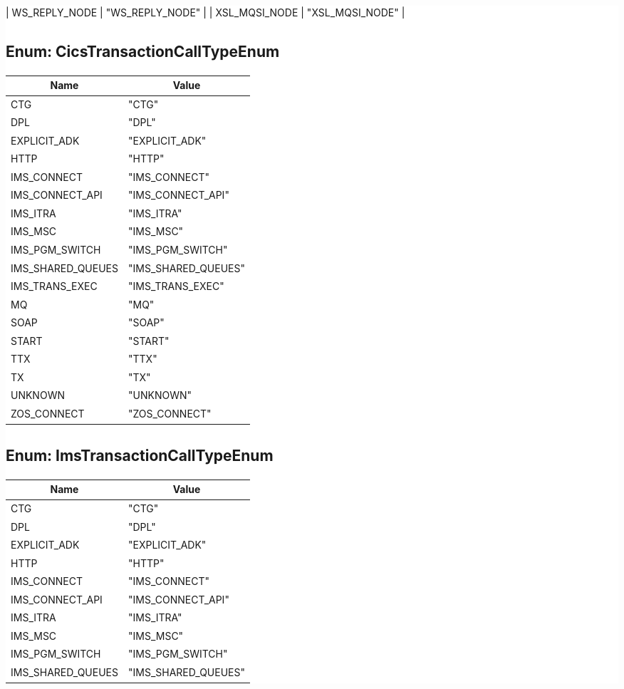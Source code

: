 | WS_REPLY_NODE | &quot;WS_REPLY_NODE&quot; |
| XSL_MQSI_NODE | &quot;XSL_MQSI_NODE&quot; |



## Enum: CicsTransactionCallTypeEnum

| Name | Value |
|---- | -----|
| CTG | &quot;CTG&quot; |
| DPL | &quot;DPL&quot; |
| EXPLICIT_ADK | &quot;EXPLICIT_ADK&quot; |
| HTTP | &quot;HTTP&quot; |
| IMS_CONNECT | &quot;IMS_CONNECT&quot; |
| IMS_CONNECT_API | &quot;IMS_CONNECT_API&quot; |
| IMS_ITRA | &quot;IMS_ITRA&quot; |
| IMS_MSC | &quot;IMS_MSC&quot; |
| IMS_PGM_SWITCH | &quot;IMS_PGM_SWITCH&quot; |
| IMS_SHARED_QUEUES | &quot;IMS_SHARED_QUEUES&quot; |
| IMS_TRANS_EXEC | &quot;IMS_TRANS_EXEC&quot; |
| MQ | &quot;MQ&quot; |
| SOAP | &quot;SOAP&quot; |
| START | &quot;START&quot; |
| TTX | &quot;TTX&quot; |
| TX | &quot;TX&quot; |
| UNKNOWN | &quot;UNKNOWN&quot; |
| ZOS_CONNECT | &quot;ZOS_CONNECT&quot; |



## Enum: ImsTransactionCallTypeEnum

| Name | Value |
|---- | -----|
| CTG | &quot;CTG&quot; |
| DPL | &quot;DPL&quot; |
| EXPLICIT_ADK | &quot;EXPLICIT_ADK&quot; |
| HTTP | &quot;HTTP&quot; |
| IMS_CONNECT | &quot;IMS_CONNECT&quot; |
| IMS_CONNECT_API | &quot;IMS_CONNECT_API&quot; |
| IMS_ITRA | &quot;IMS_ITRA&quot; |
| IMS_MSC | &quot;IMS_MSC&quot; |
| IMS_PGM_SWITCH | &quot;IMS_PGM_SWITCH&quot; |
| IMS_SHARED_QUEUES | &quot;IMS_SHARED_QUEUES&quot; |